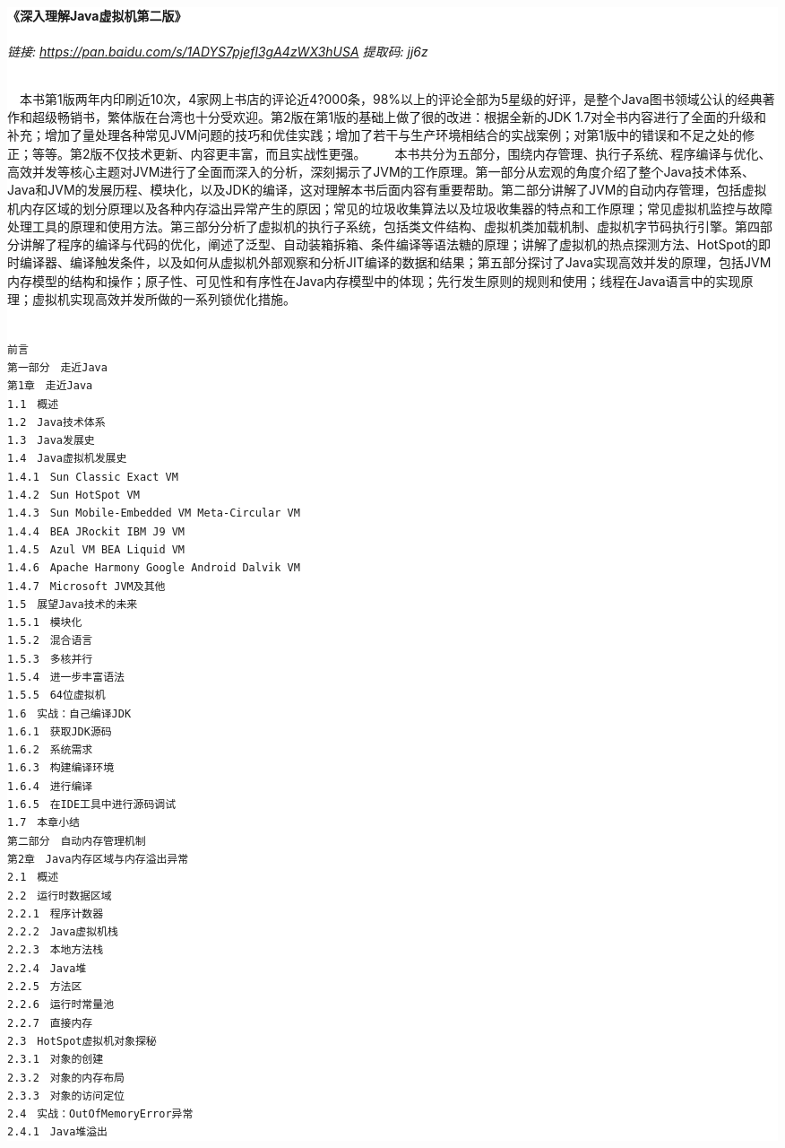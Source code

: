 #### 《深入理解Java虚拟机第二版》




###### 链接: https://pan.baidu.com/s/1ADYS7pjefl3gA4zWX3hUSA 提取码: jj6z

　本书第1版两年内印刷近10次，4家网上书店的评论近4?000条，98%以上的评论全部为5星级的好评，是整个Java图书领域公认的经典著作和超级畅销书，繁体版在台湾也十分受欢迎。第2版在第1版的基础上做了很的改进：根据全新的JDK 1.7对全书内容进行了全面的升级和补充；增加了量处理各种常见JVM问题的技巧和优佳实践；增加了若干与生产环境相结合的实战案例；对第1版中的错误和不足之处的修正；等等。第2版不仅技术更新、内容更丰富，而且实战性更强。
　　本书共分为五部分，围绕内存管理、执行子系统、程序编译与优化、高效并发等核心主题对JVM进行了全面而深入的分析，深刻揭示了JVM的工作原理。第一部分从宏观的角度介绍了整个Java技术体系、Java和JVM的发展历程、模块化，以及JDK的编译，这对理解本书后面内容有重要帮助。第二部分讲解了JVM的自动内存管理，包括虚拟机内存区域的划分原理以及各种内存溢出异常产生的原因；常见的垃圾收集算法以及垃圾收集器的特点和工作原理；常见虚拟机监控与故障处理工具的原理和使用方法。第三部分分析了虚拟机的执行子系统，包括类文件结构、虚拟机类加载机制、虚拟机字节码执行引擎。第四部分讲解了程序的编译与代码的优化，阐述了泛型、自动装箱拆箱、条件编译等语法糖的原理；讲解了虚拟机的热点探测方法、HotSpot的即时编译器、编译触发条件，以及如何从虚拟机外部观察和分析JIT编译的数据和结果；第五部分探讨了Java实现高效并发的原理，包括JVM内存模型的结构和操作；原子性、可见性和有序性在Java内存模型中的体现；先行发生原则的规则和使用；线程在Java语言中的实现原理；虚拟机实现高效并发所做的一系列锁优化措施。






```

前言
第一部分　走近Java
第1章　走近Java
1.1　概述
1.2　Java技术体系
1.3　Java发展史
1.4　Java虚拟机发展史
1.4.1　Sun Classic Exact VM
1.4.2　Sun HotSpot VM
1.4.3　Sun Mobile-Embedded VM Meta-Circular VM
1.4.4　BEA JRockit IBM J9 VM
1.4.5　Azul VM BEA Liquid VM
1.4.6　Apache Harmony Google Android Dalvik VM
1.4.7　Microsoft JVM及其他
1.5　展望Java技术的未来
1.5.1　模块化
1.5.2　混合语言
1.5.3　多核并行
1.5.4　进一步丰富语法
1.5.5　64位虚拟机
1.6　实战：自己编译JDK
1.6.1　获取JDK源码
1.6.2　系统需求
1.6.3　构建编译环境
1.6.4　进行编译
1.6.5　在IDE工具中进行源码调试
1.7　本章小结
第二部分　自动内存管理机制
第2章　Java内存区域与内存溢出异常
2.1　概述
2.2　运行时数据区域
2.2.1　程序计数器
2.2.2　Java虚拟机栈
2.2.3　本地方法栈
2.2.4　Java堆
2.2.5　方法区
2.2.6　运行时常量池
2.2.7　直接内存
2.3　HotSpot虚拟机对象探秘
2.3.1　对象的创建
2.3.2　对象的内存布局
2.3.3　对象的访问定位
2.4　实战：OutOfMemoryError异常
2.4.1　Java堆溢出
```